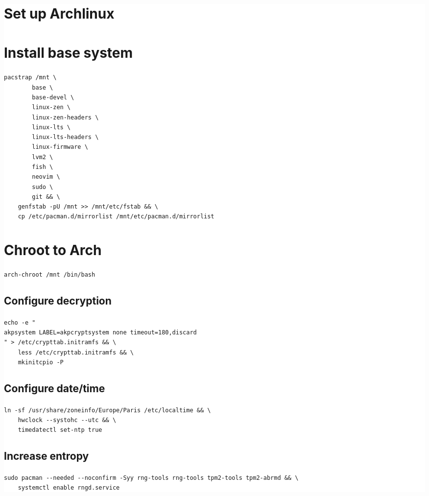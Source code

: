 
Set up Archlinux
========

# Install base system
```
pacstrap /mnt \
        base \
        base-devel \
        linux-zen \
        linux-zen-headers \
        linux-lts \
        linux-lts-headers \
        linux-firmware \
        lvm2 \
        fish \
        neovim \
        sudo \
        git && \
    genfstab -pU /mnt >> /mnt/etc/fstab && \
    cp /etc/pacman.d/mirrorlist /mnt/etc/pacman.d/mirrorlist
```



# Chroot to Arch
```
arch-chroot /mnt /bin/bash
```

## Configure decryption
```
echo -e "
akpsystem LABEL=akpcryptsystem none timeout=180,discard
" > /etc/crypttab.initramfs && \
    less /etc/crypttab.initramfs && \
    mkinitcpio -P
```

## Configure date/time
```
ln -sf /usr/share/zoneinfo/Europe/Paris /etc/localtime && \
    hwclock --systohc --utc && \
    timedatectl set-ntp true
```

## Increase entropy
```
sudo pacman --needed --noconfirm -Syy rng-tools rng-tools tpm2-tools tpm2-abrmd && \
    systemctl enable rngd.service
```
